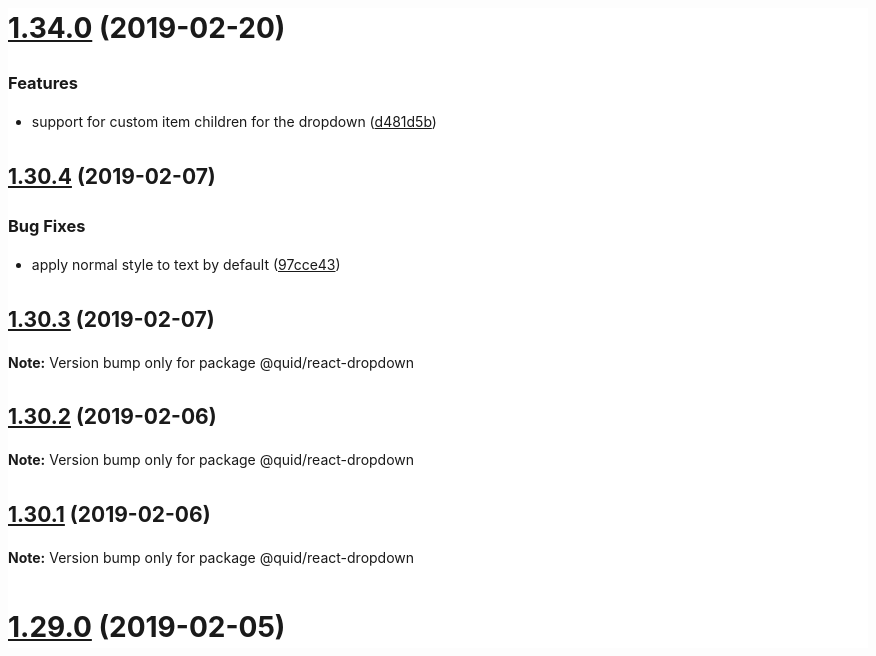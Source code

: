 


# [1.34.0](https://github.com/quid/ui-framework/compare/v1.33.0...v1.34.0) (2019-02-20)


### Features

* support for custom item children for the dropdown ([d481d5b](https://github.com/quid/ui-framework/commit/d481d5b))





## [1.30.4](https://github.com/quid/ui-framework/compare/v1.30.3...v1.30.4) (2019-02-07)


### Bug Fixes

* apply normal style to text by default ([97cce43](https://github.com/quid/ui-framework/commit/97cce43))





## [1.30.3](https://github.com/quid/ui-framework/compare/v1.30.2...v1.30.3) (2019-02-07)

**Note:** Version bump only for package @quid/react-dropdown





## [1.30.2](https://github.com/quid/ui-framework/compare/v1.30.1...v1.30.2) (2019-02-06)

**Note:** Version bump only for package @quid/react-dropdown





## [1.30.1](https://github.com/quid/ui-framework/compare/v1.30.0...v1.30.1) (2019-02-06)

**Note:** Version bump only for package @quid/react-dropdown





# [1.29.0](https://github.com/quid/ui-framework/compare/v1.28.0...v1.29.0) (2019-02-05)
